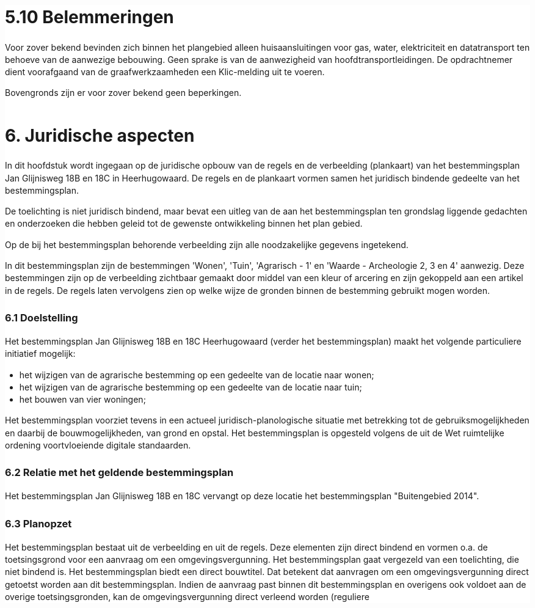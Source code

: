 # 5.10 Belemmeringen

Voor zover bekend bevinden zich binnen het plangebied alleen huisaansluitingen voor gas, water, elektriciteit en datatransport ten behoeve van de aanwezige bebouwing. Geen sprake is van de aanwezigheid van hoofdtransportleidingen. De opdrachtnemer dient voorafgaand van de graafwerkzaamheden een Klic-melding uit te voeren.

Bovengronds zijn er voor zover bekend geen beperkingen.

# 6. Juridische aspecten

In dit hoofdstuk wordt ingegaan op de juridische opbouw van de regels en de verbeelding (plankaart) van het bestemmingsplan Jan Glijnisweg 18B en 18C in Heerhugowaard. De regels en de plankaart vormen samen het juridisch bindende gedeelte van het bestemmingsplan.

De toelichting is niet juridisch bindend, maar bevat een uitleg van de aan het bestemmingsplan ten grondslag liggende gedachten en onderzoeken die hebben geleid tot de gewenste ontwikkeling binnen het plan gebied.

Op de bij het bestemmingsplan behorende verbeelding zijn alle noodzakelijke gegevens ingetekend.

In dit bestemmingsplan zijn de bestemmingen 'Wonen', 'Tuin', 'Agrarisch - 1' en 'Waarde - Archeologie 2, 3 en 4' aanwezig. Deze bestemmingen zijn op de verbeelding zichtbaar gemaakt door middel van een kleur of arcering en zijn gekoppeld aan een artikel in de regels. De regels laten vervolgens zien op welke wijze de gronden binnen de bestemming gebruikt mogen worden.

### 6.1 Doelstelling

Het bestemmingsplan Jan Glijnisweg 18B en 18C Heerhugowaard (verder het bestemmingsplan) maakt het volgende particuliere initiatief mogelijk:

- het wijzigen van de agrarische bestemming op een gedeelte van de locatie naar wonen;
- het wijzigen van de agrarische bestemming op een gedeelte van de locatie naar tuin;
- het bouwen van vier woningen;

Het bestemmingsplan voorziet tevens in een actueel juridisch-planologische situatie met betrekking tot de gebruiksmogelijkheden en daarbij de bouwmogelijkheden, van grond en opstal. Het bestemmingsplan is opgesteld volgens de uit de Wet ruimtelijke ordening voortvloeiende digitale standaarden.

### 6.2 Relatie met het geldende bestemmingsplan

Het bestemmingsplan Jan Glijnisweg 18B en 18C vervangt op deze locatie het bestemmingsplan "Buitengebied 2014".

### 6.3 Planopzet

Het bestemmingsplan bestaat uit de verbeelding en uit de regels. Deze elementen zijn direct bindend en vormen o.a. de toetsingsgrond voor een aanvraag om een omgevingsvergunning. Het bestemmingsplan gaat vergezeld van een toelichting, die niet bindend is. Het bestemmingsplan biedt een direct bouwtitel. Dat betekent dat aanvragen om een omgevingsvergunning direct getoetst worden aan dit bestemmingsplan. Indien de aanvraag past binnen dit bestemmingsplan en overigens ook voldoet aan de overige toetsingsgronden, kan de omgevingsvergunning direct verleend worden (reguliere
